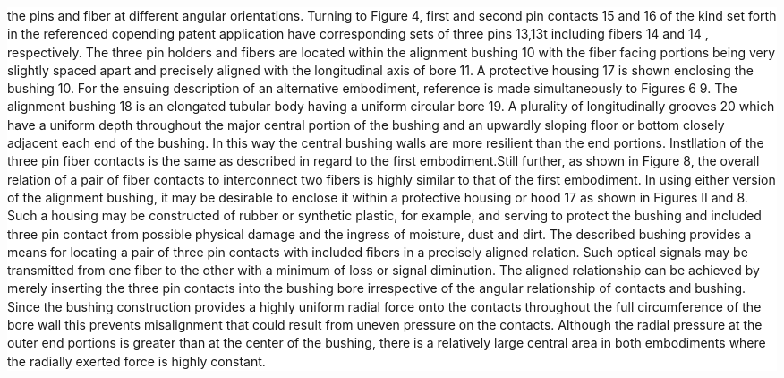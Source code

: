 the pins and fiber at different angular orientations. Turning to Figure 4, first and second pin contacts 15 and 16 of the kind set forth in the referenced copending patent application have corresponding sets of three pins 13,13t including fibers 14 and 14 , respectively. The three pin holders and fibers are located within the alignment bushing 10 with the fiber facing portions being very slightly spaced apart and precisely aligned with the longitudinal axis of bore 11. A protective housing 17 is shown enclosing the bushing 10. For the ensuing description of an alternative embodiment, reference is made simultaneously to Figures 6 9. The alignment bushing 18 is an elongated tubular body having a uniform circular bore 19. A plurality of longitudinally grooves 20 which have a uniform depth throughout the major central portion of the bushing and an upwardly sloping floor or bottom closely adjacent each end of the bushing. In this way the central bushing walls are more resilient than the end portions. Instllation of the three pin fiber contacts is the same as described in regard to the first embodiment.Still further, as shown in Figure 8, the overall relation of a pair of fiber contacts to interconnect two fibers is highly similar to that of the first embodiment. In using either version of the alignment bushing, it may be desirable to enclose it within a protective housing or hood 17 as shown in Figures II and 8. Such a housing may be constructed of rubber or synthetic plastic, for example, and serving to protect the bushing and included three pin contact from possible physical damage and the ingress of moisture, dust and dirt. The described bushing provides a means for locating a pair of three pin contacts with included fibers in a precisely aligned relation. Such optical signals may be transmitted from one fiber to the other with a minimum of loss or signal diminution. The aligned relationship can be achieved by merely inserting the three pin contacts into the bushing bore irrespective of the angular relationship of contacts and bushing. Since the bushing construction provides a highly uniform radial force onto the contacts throughout the full circumference of the bore wall this prevents misalignment that could result from uneven pressure on the contacts. Although the radial pressure at the outer end portions is greater than at the center of the bushing, there is a relatively large central area in both embodiments where the radially exerted force is highly constant.